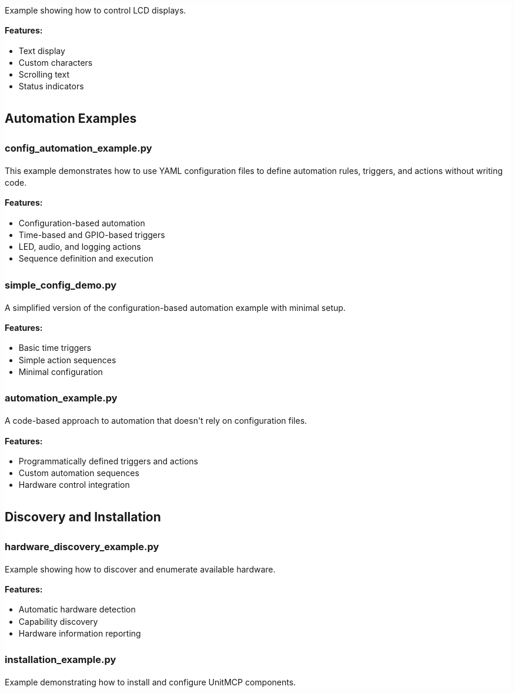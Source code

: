 Example showing how to control LCD displays.

**Features:**
- Text display
- Custom characters
- Scrolling text
- Status indicators

## Automation Examples

### config_automation_example.py

This example demonstrates how to use YAML configuration files to define automation rules, triggers, and actions without writing code.

**Features:**
- Configuration-based automation
- Time-based and GPIO-based triggers
- LED, audio, and logging actions
- Sequence definition and execution

### simple_config_demo.py

A simplified version of the configuration-based automation example with minimal setup.

**Features:**
- Basic time triggers
- Simple action sequences
- Minimal configuration

### automation_example.py

A code-based approach to automation that doesn't rely on configuration files.

**Features:**
- Programmatically defined triggers and actions
- Custom automation sequences
- Hardware control integration

## Discovery and Installation

### hardware_discovery_example.py

Example showing how to discover and enumerate available hardware.

**Features:**
- Automatic hardware detection
- Capability discovery
- Hardware information reporting

### installation_example.py

Example demonstrating how to install and configure UnitMCP components.
